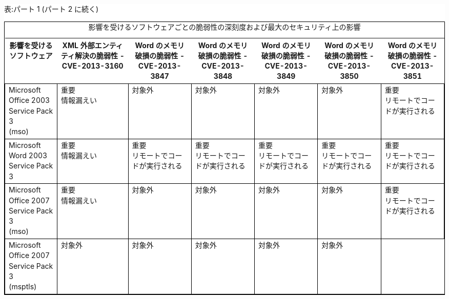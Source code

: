 表:パート 1 (パート 2 に続く)

<p> </p>
<table style="border:1px solid black;">
<caption>影響を受けるソフトウェアごとの脆弱性の深刻度および最大のセキュリティ上の影響</caption>
<thead>
<tr class="header">
<th>影響を受けるソフトウェア</th>
<th>XML 外部エンティティ解決の脆弱性 - CVE-2013-3160</th>
<th>Word のメモリ破損の脆弱性 - CVE-2013-3847</th>
<th>Word のメモリ破損の脆弱性 - CVE-2013-3848</th>
<th>Word のメモリ破損の脆弱性 - CVE-2013-3849</th>
<th>Word のメモリ破損の脆弱性 - CVE-2013-3850</th>
<th>Word のメモリ破損の脆弱性 - CVE-2013-3851</th>
</tr>
</thead>
<tbody>
<tr class="odd">
<td style="border:1px solid black;">Microsoft Office 2003 Service Pack 3<br />
(mso)</td>
<td style="border:1px solid black;">重要 <br />
情報漏えい</td>
<td style="border:1px solid black;">対象外</td>
<td style="border:1px solid black;">対象外</td>
<td style="border:1px solid black;">対象外</td>
<td style="border:1px solid black;">対象外</td>
<td style="border:1px solid black;">重要 <br />
リモートでコードが実行される</td>
</tr>
<tr class="even">
<td style="border:1px solid black;">Microsoft Word 2003 Service Pack 3</td>
<td style="border:1px solid black;">重要 <br />
情報漏えい</td>
<td style="border:1px solid black;">重要 <br />
リモートでコードが実行される</td>
<td style="border:1px solid black;">重要 <br />
リモートでコードが実行される</td>
<td style="border:1px solid black;">重要 <br />
リモートでコードが実行される</td>
<td style="border:1px solid black;">重要 <br />
リモートでコードが実行される</td>
<td style="border:1px solid black;">重要 <br />
リモートでコードが実行される</td>
</tr>
<tr class="odd">
<td style="border:1px solid black;">Microsoft Office 2007 Service Pack 3<br />
(mso)</td>
<td style="border:1px solid black;">重要 <br />
情報漏えい</td>
<td style="border:1px solid black;">対象外</td>
<td style="border:1px solid black;">対象外</td>
<td style="border:1px solid black;">対象外</td>
<td style="border:1px solid black;">対象外</td>
<td style="border:1px solid black;">重要 <br />
リモートでコードが実行される</td>
</tr>
<tr class="even">
<td style="border:1px solid black;">Microsoft Office 2007 Service Pack 3<br />
(msptls)</td>
<td style="border:1px solid black;">対象外</td>
<td style="border:1px solid black;">対象外</td>
<td style="border:1px solid black;">対象外</td>
<td style="border:1px solid black;">対象外</td>
<td style="border:1px solid black;">対象外</td>
